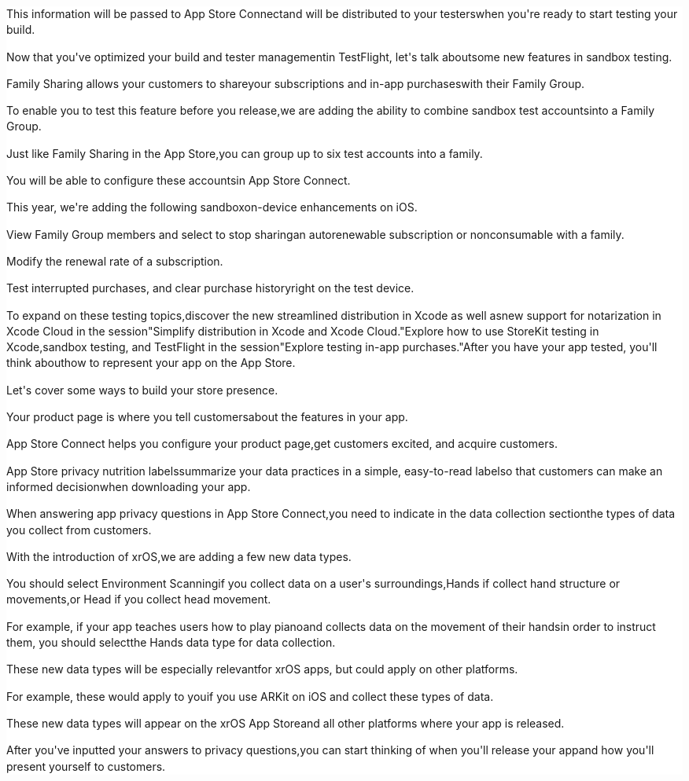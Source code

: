 This information will be passed to App Store Connectand will be distributed to your testerswhen you're ready to start testing your build.

Now that you've optimized your build and tester managementin TestFlight, let's talk aboutsome new features in sandbox testing.

Family Sharing allows your customers to shareyour subscriptions and in-app purchaseswith their Family Group.

To enable you to test this feature before you release,we are adding the ability to combine sandbox test accountsinto a Family Group.

Just like Family Sharing in the App Store,you can group up to six test accounts into a family.

You will be able to configure these accountsin App Store Connect.

This year, we're adding the following sandboxon-device enhancements on iOS.

View Family Group members and select to stop sharingan autorenewable subscription or nonconsumable with a family.

Modify the renewal rate of a subscription.

Test interrupted purchases, and clear purchase historyright on the test device.

To expand on these testing topics,discover the new streamlined distribution in Xcode as well asnew support for notarization in Xcode Cloud in the session"Simplify distribution in Xcode and Xcode Cloud."Explore how to use StoreKit testing in Xcode,sandbox testing, and TestFlight in the session"Explore testing in-app purchases."After you have your app tested, you'll think abouthow to represent your app on the App Store.

Let's cover some ways to build your store presence.

Your product page is where you tell customersabout the features in your app.

App Store Connect helps you configure your product page,get customers excited, and acquire customers.

App Store privacy nutrition labelssummarize your data practices in a simple, easy-to-read labelso that customers can make an informed decisionwhen downloading your app.

When answering app privacy questions in App Store Connect,you need to indicate in the data collection sectionthe types of data you collect from customers.

With the introduction of xrOS,we are adding a few new data types.

You should select Environment Scanningif you collect data on a user's surroundings,Hands if collect hand structure or movements,or Head if you collect head movement.

For example, if your app teaches users how to play pianoand collects data on the movement of their handsin order to instruct them, you should selectthe Hands data type for data collection.

These new data types will be especially relevantfor xrOS apps, but could apply on other platforms.

For example, these would apply to youif you use ARKit on iOS and collect these types of data.

These new data types will appear on the xrOS App Storeand all other platforms where your app is released.

After you've inputted your answers to privacy questions,you can start thinking of when you'll release your appand how you'll present yourself to customers.
